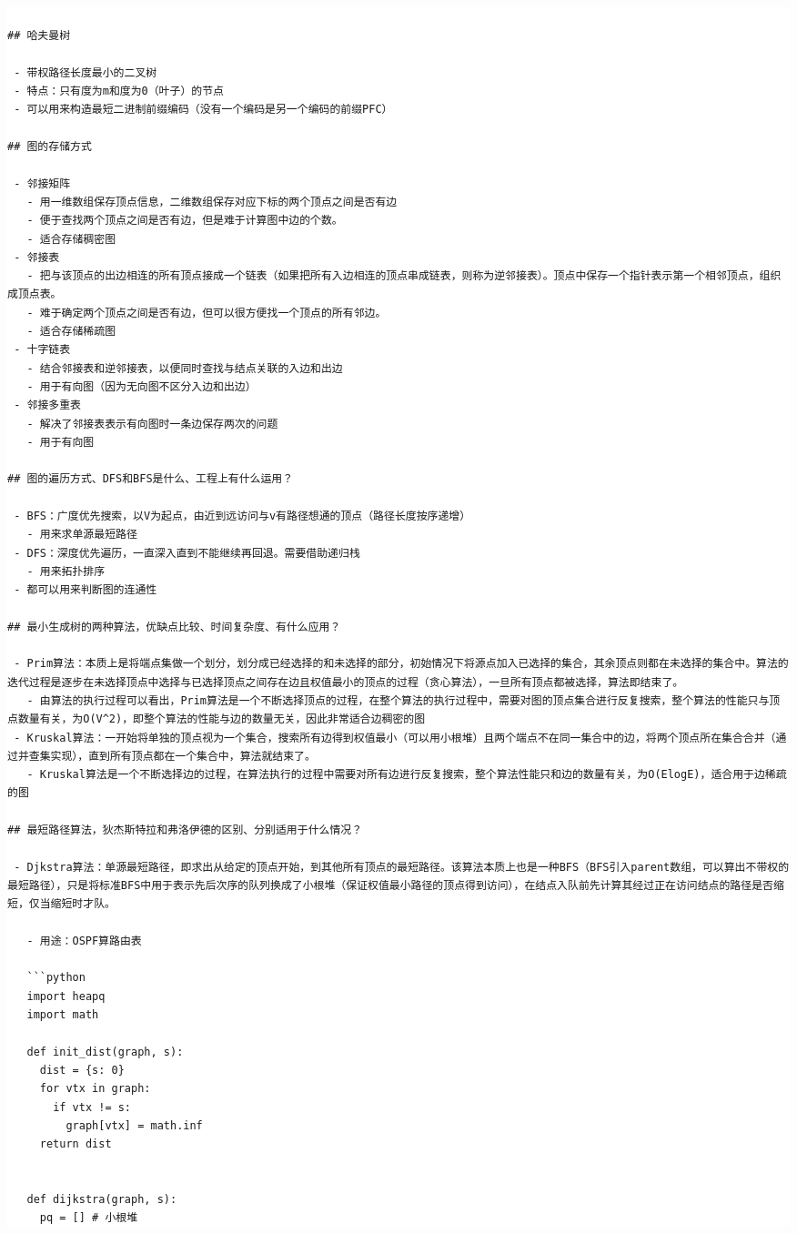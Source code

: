   ```

## 哈夫曼树

   - 带权路径长度最小的二叉树
   - 特点：只有度为m和度为0（叶子）的节点
   - 可以用来构造最短二进制前缀编码（没有一个编码是另一个编码的前缀PFC）

## 图的存储方式

   - 邻接矩阵
     - 用一维数组保存顶点信息，二维数组保存对应下标的两个顶点之间是否有边
     - 便于查找两个顶点之间是否有边，但是难于计算图中边的个数。
     - 适合存储稠密图
   - 邻接表
     - 把与该顶点的出边相连的所有顶点接成一个链表（如果把所有入边相连的顶点串成链表，则称为逆邻接表）。顶点中保存一个指针表示第一个相邻顶点，组织成顶点表。
     - 难于确定两个顶点之间是否有边，但可以很方便找一个顶点的所有邻边。
     - 适合存储稀疏图
   - 十字链表
     - 结合邻接表和逆邻接表，以便同时查找与结点关联的入边和出边
     - 用于有向图（因为无向图不区分入边和出边）
   - 邻接多重表
     - 解决了邻接表表示有向图时一条边保存两次的问题
     - 用于有向图

## 图的遍历方式、DFS和BFS是什么、工程上有什么运用？

   - BFS：广度优先搜索，以V为起点，由近到远访问与v有路径想通的顶点（路径长度按序递增）
     - 用来求单源最短路径
   - DFS：深度优先遍历，一直深入直到不能继续再回退。需要借助递归栈
     - 用来拓扑排序
   - 都可以用来判断图的连通性

## 最小生成树的两种算法，优缺点比较、时间复杂度、有什么应用？

   - Prim算法：本质上是将端点集做一个划分，划分成已经选择的和未选择的部分，初始情况下将源点加入已选择的集合，其余顶点则都在未选择的集合中。算法的迭代过程是逐步在未选择顶点中选择与已选择顶点之间存在边且权值最小的顶点的过程（贪心算法），一旦所有顶点都被选择，算法即结束了。
     - 由算法的执行过程可以看出，Prim算法是一个不断选择顶点的过程，在整个算法的执行过程中，需要对图的顶点集合进行反复搜索，整个算法的性能只与顶点数量有关，为O(V^2)，即整个算法的性能与边的数量无关，因此非常适合边稠密的图
   - Kruskal算法：一开始将单独的顶点视为一个集合，搜索所有边得到权值最小（可以用小根堆）且两个端点不在同一集合中的边，将两个顶点所在集合合并（通过并查集实现），直到所有顶点都在一个集合中，算法就结束了。
     - Kruskal算法是一个不断选择边的过程，在算法执行的过程中需要对所有边进行反复搜索，整个算法性能只和边的数量有关，为O(ElogE)，适合用于边稀疏的图

## 最短路径算法，狄杰斯特拉和弗洛伊德的区别、分别适用于什么情况？

   - Djkstra算法：单源最短路径，即求出从给定的顶点开始，到其他所有顶点的最短路径。该算法本质上也是一种BFS（BFS引入parent数组，可以算出不带权的最短路径），只是将标准BFS中用于表示先后次序的队列换成了小根堆（保证权值最小路径的顶点得到访问），在结点入队前先计算其经过正在访问结点的路径是否缩短，仅当缩短时才队。

     - 用途：OSPF算路由表

     ```python
     import heapq
     import math
     
     def init_dist(graph, s):
       dist = {s: 0}
       for vtx in graph:
         if vtx != s:
           graph[vtx] = math.inf
       return dist
       
     
     def dijkstra(graph, s):
       pq = [] # 小根堆
  ```